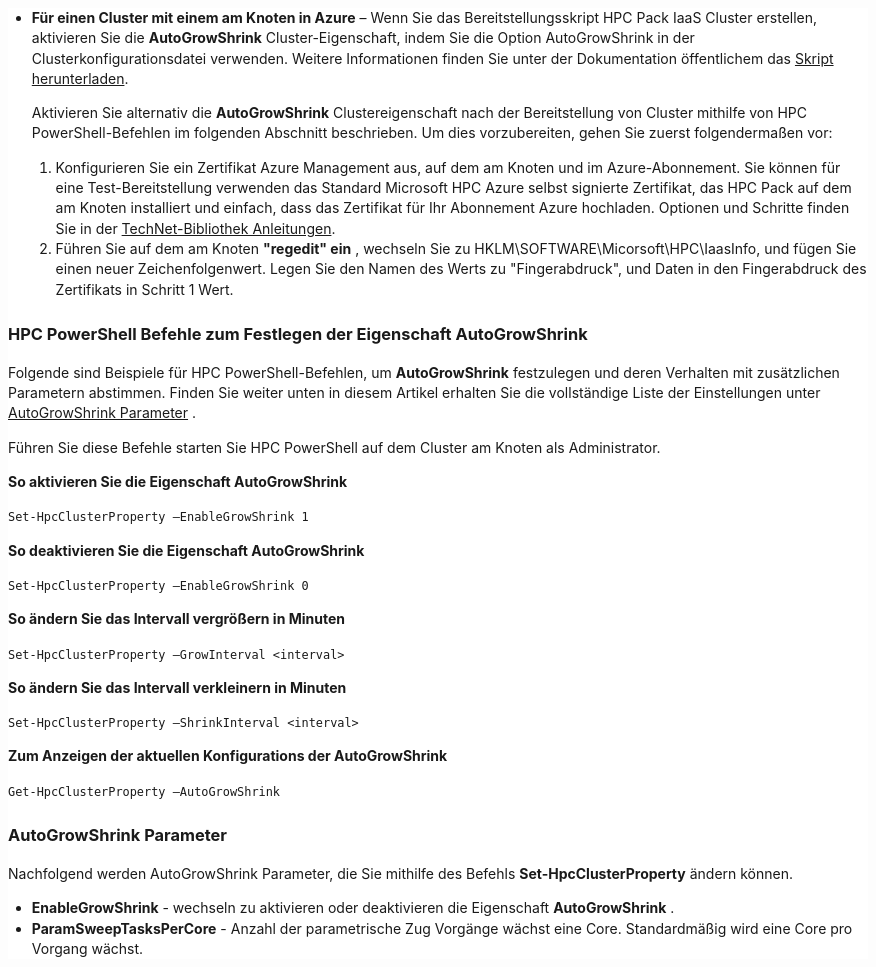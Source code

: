 
* **Für einen Cluster mit einem am Knoten in Azure** – Wenn Sie das Bereitstellungsskript HPC Pack IaaS Cluster erstellen, aktivieren Sie die **AutoGrowShrink** Cluster-Eigenschaft, indem Sie die Option AutoGrowShrink in der Clusterkonfigurationsdatei verwenden. Weitere Informationen finden Sie unter der Dokumentation öffentlichem das [Skript herunterladen](https://www.microsoft.com/download/details.aspx?id=44949). 

    Aktivieren Sie alternativ die **AutoGrowShrink** Clustereigenschaft nach der Bereitstellung von Cluster mithilfe von HPC PowerShell-Befehlen im folgenden Abschnitt beschrieben. Um dies vorzubereiten, gehen Sie zuerst folgendermaßen vor:
    1. Konfigurieren Sie ein Zertifikat Azure Management aus, auf dem am Knoten und im Azure-Abonnement. Sie können für eine Test-Bereitstellung verwenden das Standard Microsoft HPC Azure selbst signierte Zertifikat, das HPC Pack auf dem am Knoten installiert und einfach, dass das Zertifikat für Ihr Abonnement Azure hochladen. Optionen und Schritte finden Sie in der [TechNet-Bibliothek Anleitungen](https://technet.microsoft.com/library/gg481759.aspx).
    2. Führen Sie auf dem am Knoten **"regedit" ein** , wechseln Sie zu HKLM\SOFTWARE\Micorsoft\HPC\IaasInfo, und fügen Sie einen neuer Zeichenfolgenwert. Legen Sie den Namen des Werts zu "Fingerabdruck", und Daten in den Fingerabdruck des Zertifikats in Schritt 1 Wert.


### <a name="hpc-powershell-commands-to-set-the-autogrowshrink-property"></a>HPC PowerShell Befehle zum Festlegen der Eigenschaft AutoGrowShrink

Folgende sind Beispiele für HPC PowerShell-Befehlen, um **AutoGrowShrink** festzulegen und deren Verhalten mit zusätzlichen Parametern abstimmen. Finden Sie weiter unten in diesem Artikel erhalten Sie die vollständige Liste der Einstellungen unter [AutoGrowShrink Parameter](#AutoGrowShrink-parameters) . 

Führen Sie diese Befehle starten Sie HPC PowerShell auf dem Cluster am Knoten als Administrator.

**So aktivieren Sie die Eigenschaft AutoGrowShrink**

    Set-HpcClusterProperty –EnableGrowShrink 1

**So deaktivieren Sie die Eigenschaft AutoGrowShrink**

    Set-HpcClusterProperty –EnableGrowShrink 0

**So ändern Sie das Intervall vergrößern in Minuten**

    Set-HpcClusterProperty –GrowInterval <interval>

**So ändern Sie das Intervall verkleinern in Minuten**

    Set-HpcClusterProperty –ShrinkInterval <interval>

**Zum Anzeigen der aktuellen Konfigurations der AutoGrowShrink**

    Get-HpcClusterProperty –AutoGrowShrink

### <a name="autogrowshrink-parameters"></a>AutoGrowShrink Parameter

Nachfolgend werden AutoGrowShrink Parameter, die Sie mithilfe des Befehls **Set-HpcClusterProperty** ändern können.

* **EnableGrowShrink** - wechseln zu aktivieren oder deaktivieren die Eigenschaft **AutoGrowShrink** .
* **ParamSweepTasksPerCore** - Anzahl der parametrische Zug Vorgänge wächst eine Core. Standardmäßig wird eine Core pro Vorgang wächst. 
 
